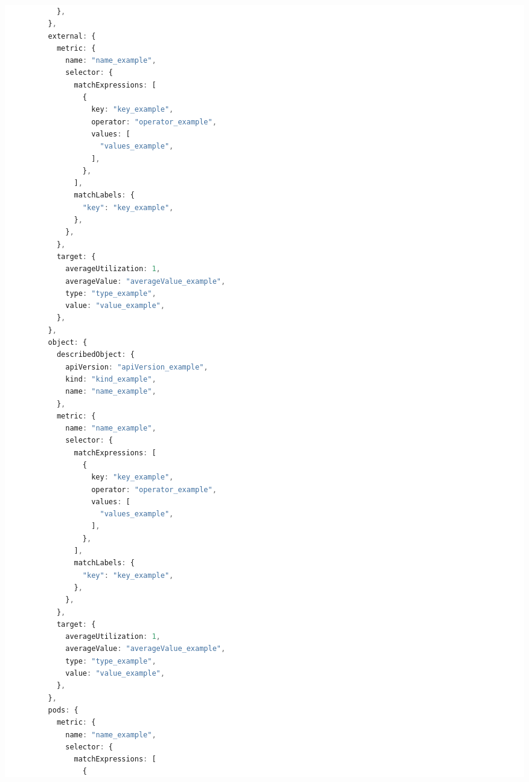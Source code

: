 ```typescript
            },
          },
          external: {
            metric: {
              name: "name_example",
              selector: {
                matchExpressions: [
                  {
                    key: "key_example",
                    operator: "operator_example",
                    values: [
                      "values_example",
                    ],
                  },
                ],
                matchLabels: {
                  "key": "key_example",
                },
              },
            },
            target: {
              averageUtilization: 1,
              averageValue: "averageValue_example",
              type: "type_example",
              value: "value_example",
            },
          },
          object: {
            describedObject: {
              apiVersion: "apiVersion_example",
              kind: "kind_example",
              name: "name_example",
            },
            metric: {
              name: "name_example",
              selector: {
                matchExpressions: [
                  {
                    key: "key_example",
                    operator: "operator_example",
                    values: [
                      "values_example",
                    ],
                  },
                ],
                matchLabels: {
                  "key": "key_example",
                },
              },
            },
            target: {
              averageUtilization: 1,
              averageValue: "averageValue_example",
              type: "type_example",
              value: "value_example",
            },
          },
          pods: {
            metric: {
              name: "name_example",
              selector: {
                matchExpressions: [
                  {
```